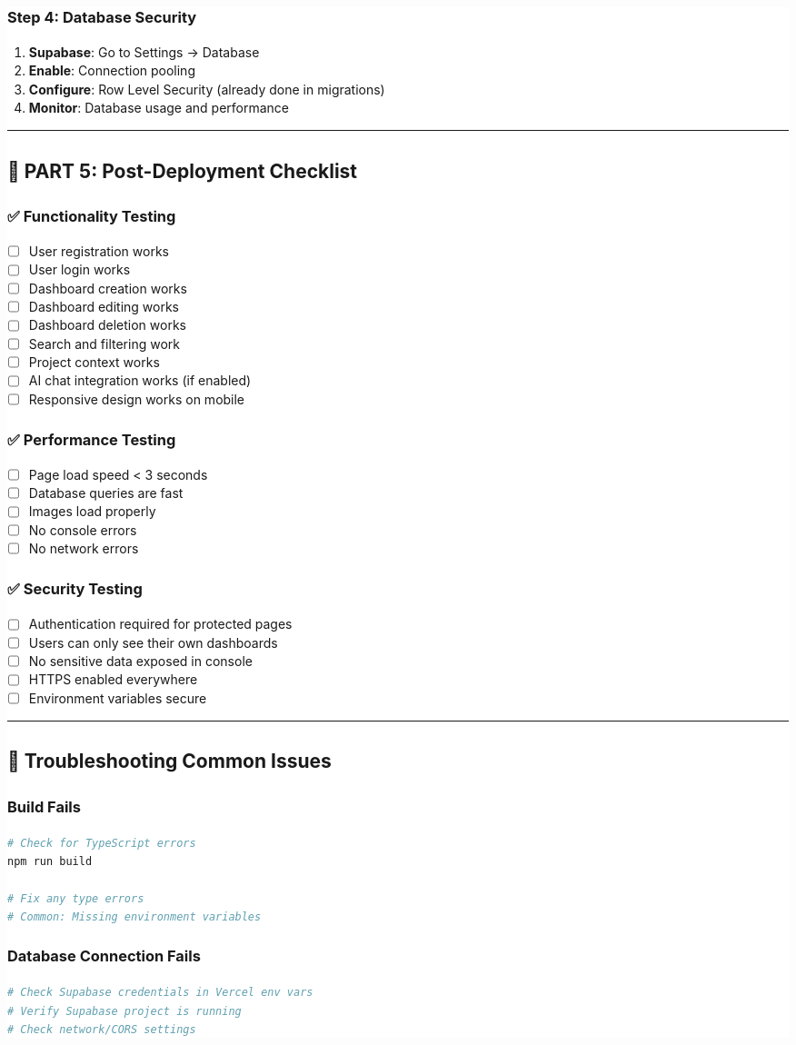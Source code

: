 ### **Step 4: Database Security**

1. **Supabase**: Go to Settings → Database
2. **Enable**: Connection pooling
3. **Configure**: Row Level Security (already done in migrations)
4. **Monitor**: Database usage and performance

---

## 🎯 **PART 5: Post-Deployment Checklist**

### **✅ Functionality Testing**
- [ ] User registration works
- [ ] User login works
- [ ] Dashboard creation works
- [ ] Dashboard editing works
- [ ] Dashboard deletion works
- [ ] Search and filtering work
- [ ] Project context works
- [ ] AI chat integration works (if enabled)
- [ ] Responsive design works on mobile

### **✅ Performance Testing**
- [ ] Page load speed < 3 seconds
- [ ] Database queries are fast
- [ ] Images load properly
- [ ] No console errors
- [ ] No network errors

### **✅ Security Testing**
- [ ] Authentication required for protected pages
- [ ] Users can only see their own dashboards
- [ ] No sensitive data exposed in console
- [ ] HTTPS enabled everywhere
- [ ] Environment variables secure

---

## 🚨 **Troubleshooting Common Issues**

### **Build Fails**
```bash
# Check for TypeScript errors
npm run build

# Fix any type errors
# Common: Missing environment variables
```

### **Database Connection Fails**
```bash
# Check Supabase credentials in Vercel env vars
# Verify Supabase project is running
# Check network/CORS settings
```
